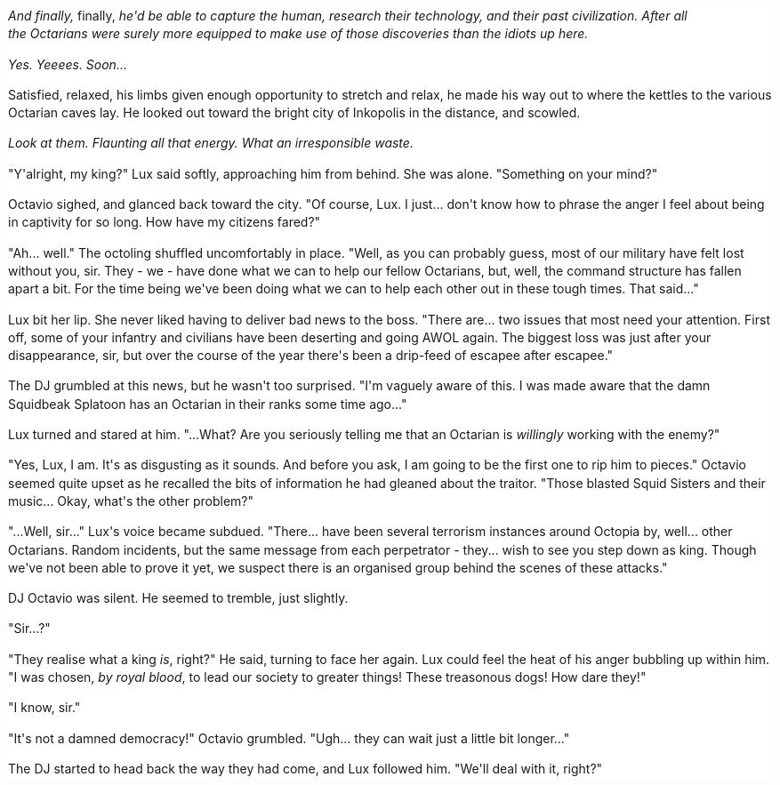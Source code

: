 *And finally,* finally, *he'd be able to capture the human, research their technology, and their past civilization. After all the Octarians were surely more equipped to make use of those discoveries than the idiots up here.*

*Yes. Yeeees. Soon...*

Satisfied, relaxed, his limbs given enough opportunity to stretch and relax, he made his way out to where the kettles to the various Octarian caves lay. He looked out toward the bright city of Inkopolis in the distance, and scowled.

*Look at them. Flaunting all that energy. What an irresponsible waste.*

"Y'alright, my king?" Lux said softly, approaching him from behind. She was alone. "Something on your mind?"

Octavio sighed, and glanced back toward the city. "Of course, Lux. I just... don't know how to phrase the anger I feel about being in captivity for so long. How have my citizens fared?"

"Ah... well." The octoling shuffled uncomfortably in place. "Well, as you can probably guess, most of our military have felt lost without you, sir. They - we - have done what we can to help our fellow Octarians, but, well, the command structure has fallen apart a bit. For the time being we've been doing what we can to help each other out in these tough times. That said..."

Lux bit her lip. She never liked having to deliver bad news to the boss. "There are... two issues that most need your attention. First off, some of your infantry and civilians have been deserting and going AWOL again. The biggest loss was just after your disappearance, sir, but over the course of the year there's been a drip-feed of escapee after escapee."

The DJ grumbled at this news, but he wasn't too surprised. "I'm vaguely aware of this. I was made aware that the damn Squidbeak Splatoon has an Octarian in their ranks some time ago..."

Lux turned and stared at him. "...What? Are you seriously telling me that an Octarian is *willingly* working with the enemy?"

"Yes, Lux, I am. It's as disgusting as it sounds. And before you ask, I am going to be the first one to rip him to pieces." Octavio seemed quite upset as he recalled the bits of information he had gleaned about the traitor. "Those blasted Squid Sisters and their music... Okay, what's the other problem?"

"...Well, sir..." Lux's voice became subdued. "There... have been several terrorism instances around Octopia by, well... other Octarians. Random incidents, but the same message from each perpetrator - they... wish to see you step down as king. Though we've not been able to prove it yet, we suspect there is an organised group behind the scenes of these attacks."

DJ Octavio was silent. He seemed to tremble, just slightly.

"Sir...?"

"They realise what a king *is*, right?" He said, turning to face her again. Lux could feel the heat of his anger bubbling up within him. "I was chosen, *by royal blood*, to lead our society to greater things! These treasonous dogs! How dare they!"

"I know, sir."

"It's not a damned democracy!" Octavio grumbled. "Ugh... they can wait just a little bit longer..."

The DJ started to head back the way they had come, and Lux followed him. "We'll deal with it, right?"
